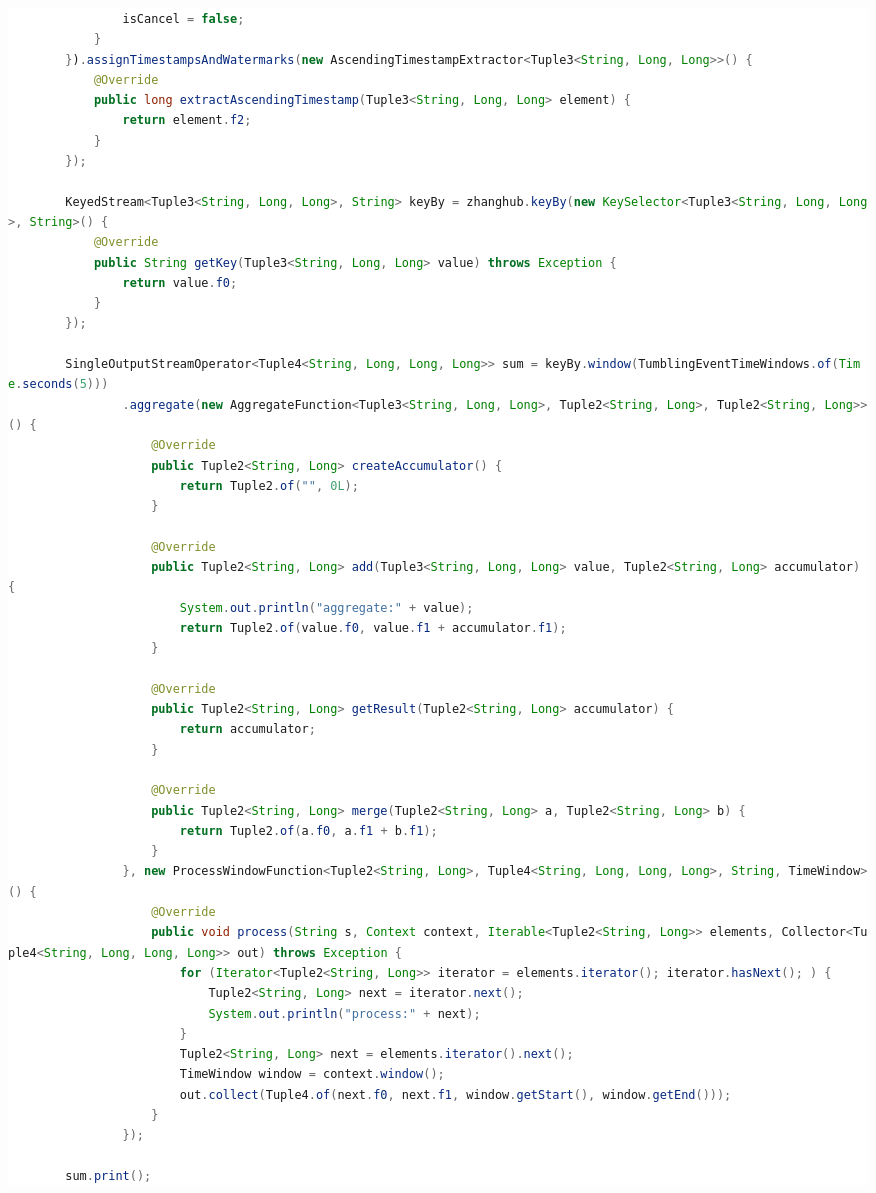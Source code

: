 ```java
                isCancel = false;
            }
        }).assignTimestampsAndWatermarks(new AscendingTimestampExtractor<Tuple3<String, Long, Long>>() {
            @Override
            public long extractAscendingTimestamp(Tuple3<String, Long, Long> element) {
                return element.f2;
            }
        });

        KeyedStream<Tuple3<String, Long, Long>, String> keyBy = zhanghub.keyBy(new KeySelector<Tuple3<String, Long, Long>, String>() {
            @Override
            public String getKey(Tuple3<String, Long, Long> value) throws Exception {
                return value.f0;
            }
        });

        SingleOutputStreamOperator<Tuple4<String, Long, Long, Long>> sum = keyBy.window(TumblingEventTimeWindows.of(Time.seconds(5)))
                .aggregate(new AggregateFunction<Tuple3<String, Long, Long>, Tuple2<String, Long>, Tuple2<String, Long>>() {
                    @Override
                    public Tuple2<String, Long> createAccumulator() {
                        return Tuple2.of("", 0L);
                    }

                    @Override
                    public Tuple2<String, Long> add(Tuple3<String, Long, Long> value, Tuple2<String, Long> accumulator) {
                        System.out.println("aggregate:" + value);
                        return Tuple2.of(value.f0, value.f1 + accumulator.f1);
                    }

                    @Override
                    public Tuple2<String, Long> getResult(Tuple2<String, Long> accumulator) {
                        return accumulator;
                    }

                    @Override
                    public Tuple2<String, Long> merge(Tuple2<String, Long> a, Tuple2<String, Long> b) {
                        return Tuple2.of(a.f0, a.f1 + b.f1);
                    }
                }, new ProcessWindowFunction<Tuple2<String, Long>, Tuple4<String, Long, Long, Long>, String, TimeWindow>() {
                    @Override
                    public void process(String s, Context context, Iterable<Tuple2<String, Long>> elements, Collector<Tuple4<String, Long, Long, Long>> out) throws Exception {
                        for (Iterator<Tuple2<String, Long>> iterator = elements.iterator(); iterator.hasNext(); ) {
                            Tuple2<String, Long> next = iterator.next();
                            System.out.println("process:" + next);
                        }
                        Tuple2<String, Long> next = elements.iterator().next();
                        TimeWindow window = context.window();
                        out.collect(Tuple4.of(next.f0, next.f1, window.getStart(), window.getEnd()));
                    }
                });

        sum.print();

```
